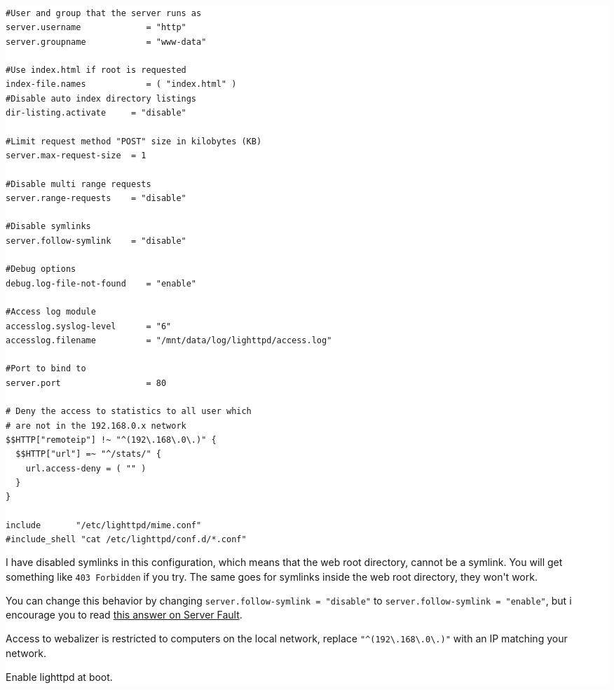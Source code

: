 	#User and group that the server runs as
	server.username             = "http"
	server.groupname            = "www-data"

	#Use index.html if root is requested
	index-file.names            = ( "index.html" )
	#Disable auto index directory listings
	dir-listing.activate     = "disable"

	#Limit request method "POST" size in kilobytes (KB)
	server.max-request-size  = 1

	#Disable multi range requests
	server.range-requests    = "disable"

	#Disable symlinks
	server.follow-symlink    = "disable"

	#Debug options
	debug.log-file-not-found	= "enable"

	#Access log module
	accesslog.syslog-level		= "6"
	accesslog.filename 			= "/mnt/data/log/lighttpd/access.log"

	#Port to bind to
	server.port                 = 80
	
	# Deny the access to statistics to all user which 
    # are not in the 192.168.0.x network
    $$HTTP["remoteip"] !~ "^(192\.168\.0\.)" {
      $$HTTP["url"] =~ "^/stats/" {
        url.access-deny = ( "" )
      }
    }

	include       "/etc/lighttpd/mime.conf"
	#include_shell "cat /etc/lighttpd/conf.d/*.conf"
	
I have disabled symlinks in this configuration, which means that the 
web root directory, cannot be a symlink. You will get something like 
`403 Forbidden` if you try. The same goes for symlinks inside the web
root directory, they won't work.

You can change this behavior by changing `server.follow-symlink = "disable"`
to `server.follow-symlink = "enable"`, but i encourage you to read
[this answer on Server Fault](http://serverfault.com/questions/244592/followsymlinks-on-apache-why-is-it-a-security-risk/244612#244612).

Access to webalizer is restricted to computers on the local network,
replace `"^(192\.168\.0\.)"` with an IP matching your network.

Enable lighttpd at boot.
